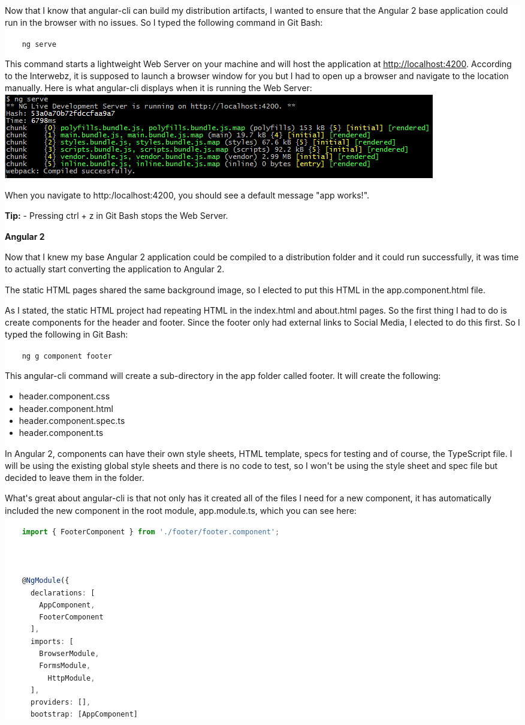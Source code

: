 Now that I know that angular-cli can build my distribution artifacts, I wanted to ensure that the Angular 2 base application could run in the browser with no issues. So I typed the following command in Git Bash:

```bash
    ng serve
```

This command starts a lightweight Web Server on your machine and will host the application at <http://localhost:4200>. According to the Interwebz, it is supposed to launch a browser window for you but I had to open up a browser and navigate to the location manually. Here is what angular-cli displays when it is running the Web Server: ![michael-d-green-grenitausconsulting-com-converting-grenitausconsulting-com-to-angular-2-006.png](https://raw.githubusercontent.com/michaeldeongreen/michaeldeongreen.github.io/master/static/img/_posts/michael-d-green-grenitausconsulting-com-converting-grenitausconsulting-com-to-angular-2-006.png)  
  
When you navigate to http:/localhost:4200, you should see a default message "app works!".  
  
**Tip:** - Pressing ctrl + z in Git Bash stops the Web Server.  
  
**Angular 2**  
  
Now that I knew my base Angular 2 application could be compiled to a distribution folder and it could run successfully, it was time to actually start converting the application to Angular 2.  
  
The static HTML pages shared the same background image, so I elected to put this HTML in the app.component.html file.  
  
As I stated, the static HTML project had repeating HTML in the index.html and about.html pages. So the first thing I had to do is create components for the header and footer. Since the footer only had external links to Social Media, I elected to do this first. So I typed the following in Git Bash:  
  
```bash
    ng g component footer
```

This angular-cli command will create a sub-directory in the app folder called footer. It will create the following:  
  
* header.component.css
* header.component.html
* header.component.spec.ts
* header.component.ts

In Angular 2, components can have their own style sheets, HTML template, specs for testing and of course, the TypeScript file. I will be using the existing global style sheets and there is no code to test, so I won't be using the style sheet and spec file but decided to leave them in the folder.  
  
What's great about angular-cli is that not only has it created all of the files I need for a new component, it has automatically included the new component in the root module, app.module.ts, which you can see here:  
  
```typescript
    import { FooterComponent } from './footer/footer.component';
    

    
    @NgModule({
      declarations: [
        AppComponent,
        FooterComponent
      ],
      imports: [
        BrowserModule,
        FormsModule,
          HttpModule,
      ],
      providers: [],
      bootstrap: [AppComponent]
```